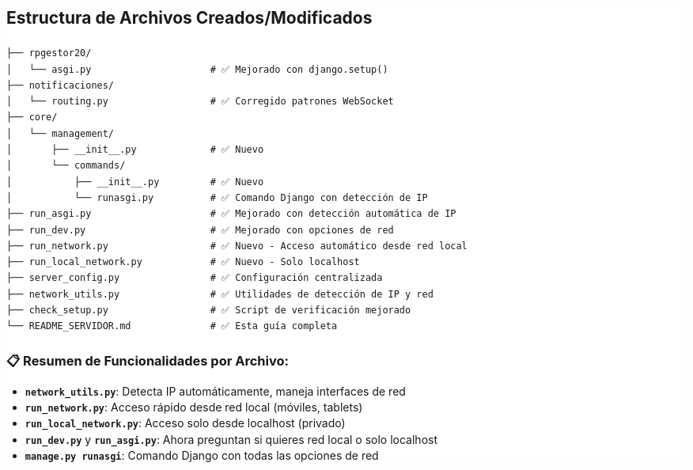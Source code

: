 ## Estructura de Archivos Creados/Modificados

```
├── rpgestor20/
│   └── asgi.py                     # ✅ Mejorado con django.setup()
├── notificaciones/
│   └── routing.py                  # ✅ Corregido patrones WebSocket
├── core/
│   └── management/
│       ├── __init__.py             # ✅ Nuevo
│       └── commands/
│           ├── __init__.py         # ✅ Nuevo
│           └── runasgi.py          # ✅ Comando Django con detección de IP
├── run_asgi.py                     # ✅ Mejorado con detección automática de IP
├── run_dev.py                      # ✅ Mejorado con opciones de red
├── run_network.py                  # ✅ Nuevo - Acceso automático desde red local
├── run_local_network.py            # ✅ Nuevo - Solo localhost
├── server_config.py                # ✅ Configuración centralizada
├── network_utils.py                # ✅ Utilidades de detección de IP y red
├── check_setup.py                  # ✅ Script de verificación mejorado
└── README_SERVIDOR.md              # ✅ Esta guía completa
```

### 📋 Resumen de Funcionalidades por Archivo:

- **`network_utils.py`**: Detecta IP automáticamente, maneja interfaces de red
- **`run_network.py`**: Acceso rápido desde red local (móviles, tablets)
- **`run_local_network.py`**: Acceso solo desde localhost (privado)
- **`run_dev.py`** y **`run_asgi.py`**: Ahora preguntan si quieres red local o solo localhost
- **`manage.py runasgi`**: Comando Django con todas las opciones de red
